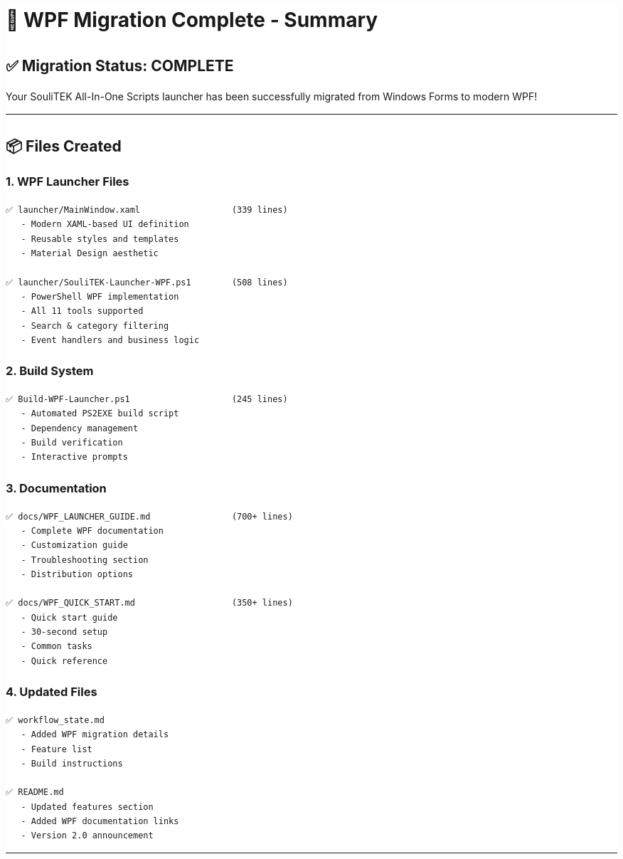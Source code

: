 # 🎨 WPF Migration Complete - Summary

## ✅ Migration Status: COMPLETE

Your SouliTEK All-In-One Scripts launcher has been successfully migrated from Windows Forms to modern WPF!

---

## 📦 Files Created

### **1. WPF Launcher Files**
```
✅ launcher/MainWindow.xaml                  (339 lines)
   - Modern XAML-based UI definition
   - Reusable styles and templates
   - Material Design aesthetic

✅ launcher/SouliTEK-Launcher-WPF.ps1        (508 lines)
   - PowerShell WPF implementation
   - All 11 tools supported
   - Search & category filtering
   - Event handlers and business logic
```

### **2. Build System**
```
✅ Build-WPF-Launcher.ps1                    (245 lines)
   - Automated PS2EXE build script
   - Dependency management
   - Build verification
   - Interactive prompts
```

### **3. Documentation**
```
✅ docs/WPF_LAUNCHER_GUIDE.md                (700+ lines)
   - Complete WPF documentation
   - Customization guide
   - Troubleshooting section
   - Distribution options

✅ docs/WPF_QUICK_START.md                   (350+ lines)
   - Quick start guide
   - 30-second setup
   - Common tasks
   - Quick reference
```

### **4. Updated Files**
```
✅ workflow_state.md
   - Added WPF migration details
   - Feature list
   - Build instructions

✅ README.md
   - Updated features section
   - Added WPF documentation links
   - Version 2.0 announcement
```

---